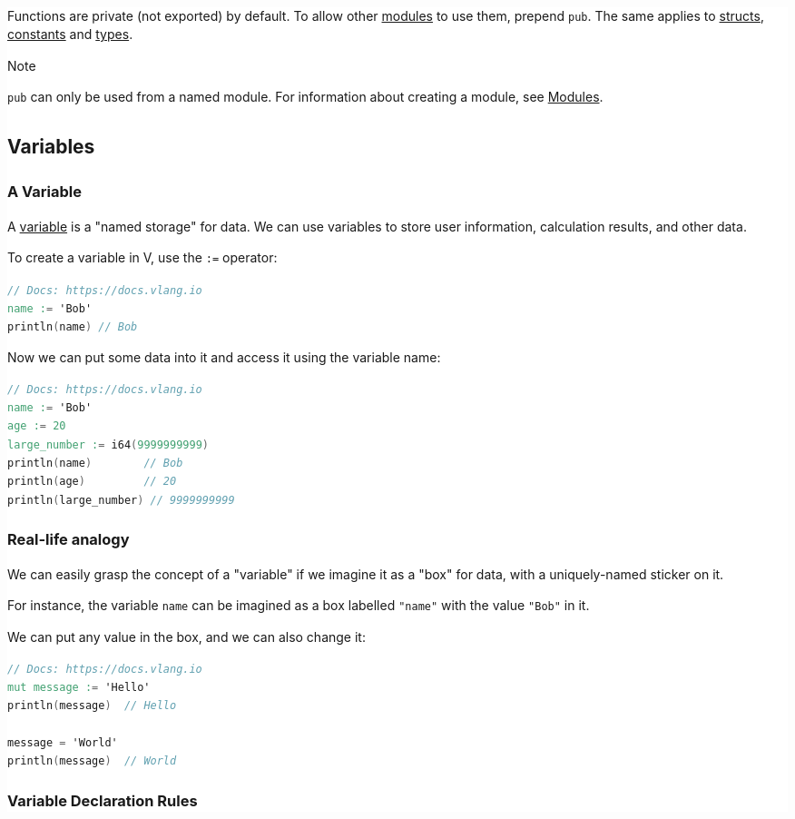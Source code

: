 Functions are private (not exported) by default.
To allow other [modules](#module-imports) to use them, prepend `pub`. The same applies
to [structs](#structs), [constants](#constants) and [types](#type-declarations).

> [!NOTE]
> `pub` can only be used from a named module.
> For information about creating a module, see [Modules](#modules).

## Variables

### A Variable

A [variable](https://en.wikipedia.org/wiki/Variable_(computer_science)) is a "named storage" for data. We can use variables to store user information, calculation results, and other data.

To create a variable in V, use the `:=` operator:

```v
// Docs: https://docs.vlang.io
name := 'Bob'
println(name) // Bob
```

Now we can put some data into it and access it using the variable name:

```v
// Docs: https://docs.vlang.io
name := 'Bob'
age := 20
large_number := i64(9999999999)
println(name)        // Bob
println(age)         // 20
println(large_number) // 9999999999
```

### Real-life analogy

We can easily grasp the concept of a "variable" if we imagine it as a "box" for data, with a uniquely-named sticker on it.

For instance, the variable `name` can be imagined as a box labelled `"name"` with the value `"Bob"` in it.

We can put any value in the box, and we can also change it:

```v
// Docs: https://docs.vlang.io
mut message := 'Hello'
println(message)  // Hello

message = 'World'
println(message)  // World
```

### Variable Declaration Rules
